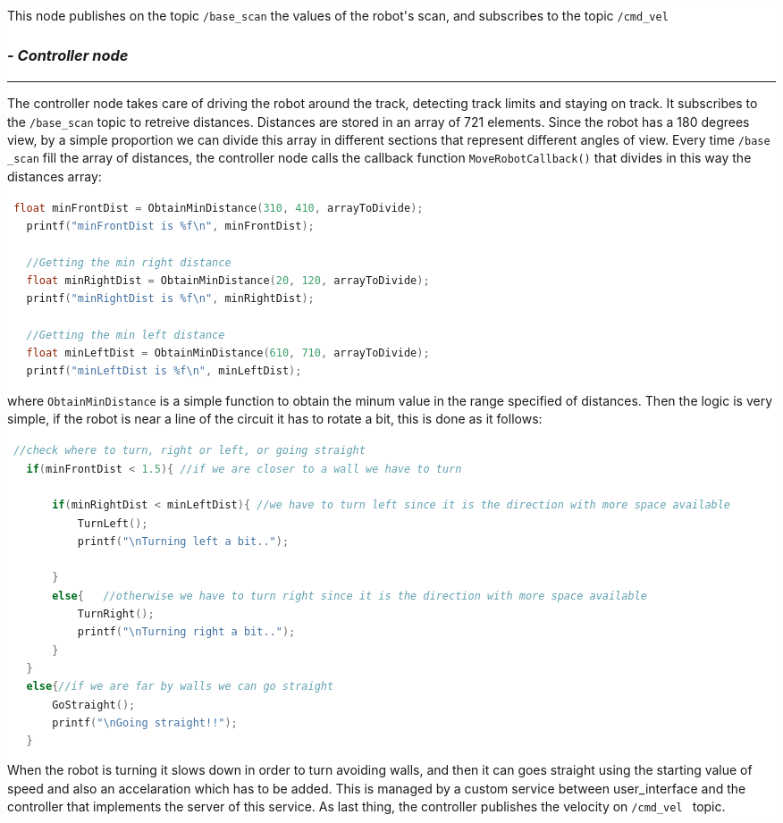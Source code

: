  This node publishes on the topic ```/base_scan``` the values of the robot's scan, and subscribes to the topic  ```/cmd_vel ```
 
 ### - *Controller node*
 ------------------------------------------------
 
 The controller node takes care of driving the robot around the track, detecting track limits and staying on track. It subscribes to the ```/base_scan``` topic to retreive distances. 
 Distances are stored in an array of 721 elements. 
 Since the robot has a 180 degrees view, by a simple proportion we can divide this array in different sections that represent different angles of view. 
 Every time ```/base_scan``` fill the array of distances, the controller node calls the callback function ```MoveRobotCallback()``` that divides in this way the distances array:
 
 ```c++
  float minFrontDist = ObtainMinDistance(310, 410, arrayToDivide);
	printf("minFrontDist is %f\n", minFrontDist);
	
	//Getting the min right distance
	float minRightDist = ObtainMinDistance(20, 120, arrayToDivide);
	printf("minRightDist is %f\n", minRightDist);
	
	//Getting the min left distance
	float minLeftDist = ObtainMinDistance(610, 710, arrayToDivide);
	printf("minLeftDist is %f\n", minLeftDist);
 ```
 where ```ObtainMinDistance``` is a simple function to obtain the minum value in the range specified of distances.
 Then the logic is very simple, if the robot is near a line of the circuit it has to rotate a bit, this is done as it follows:
 ```c++
  //check where to turn, right or left, or going straight	
	if(minFrontDist < 1.5){	//if we are closer to a wall we have to turn
		
		if(minRightDist < minLeftDist){ //we have to turn left since it is the direction with more space available
			TurnLeft();
			printf("\nTurning left a bit..");			
			
		}
		else{	//otherwise we have to turn right since it is the direction with more space available
			TurnRight();
			printf("\nTurning right a bit..");
		}	
	}
	else{//if we are far by walls we can go straight
		GoStraight();
		printf("\nGoing straight!!");
	}
 ```
 When the robot is turning it slows down in order to turn avoiding walls, and then it can goes straight using the starting value of speed and also an accelaration which has to be added. This is managed by a custom service between user_interface and the controller that implements the server of this service. 
 As last thing, the controller publishes the velocity on ```/cmd_vel ``` topic.
 